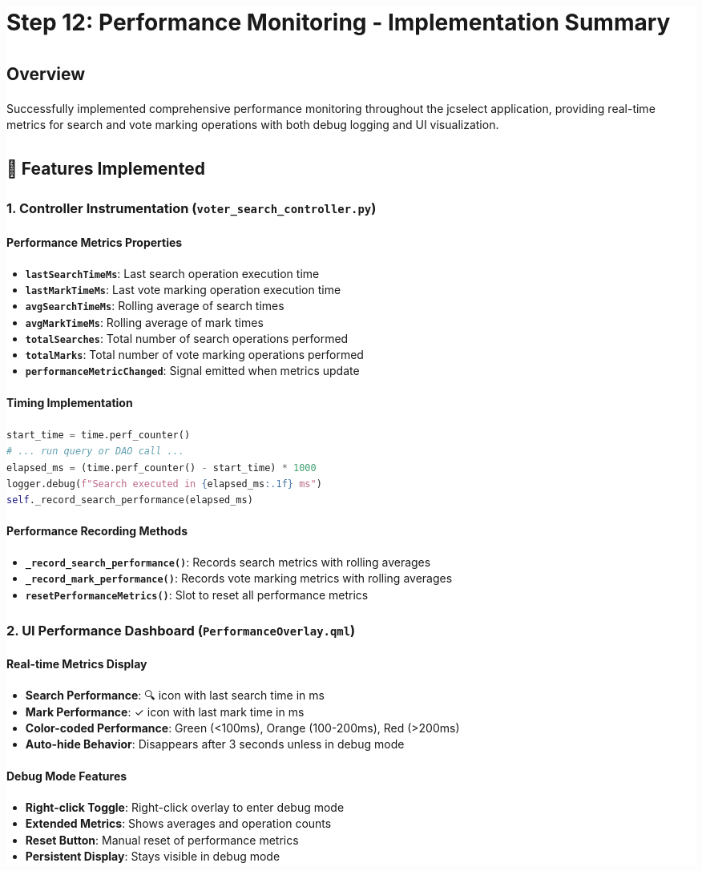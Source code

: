 # Step 12: Performance Monitoring - Implementation Summary

## Overview
Successfully implemented comprehensive performance monitoring throughout the jcselect application, providing real-time metrics for search and vote marking operations with both debug logging and UI visualization.

## 🎯 Features Implemented

### 1. Controller Instrumentation (`voter_search_controller.py`)

#### Performance Metrics Properties
- **`lastSearchTimeMs`**: Last search operation execution time
- **`lastMarkTimeMs`**: Last vote marking operation execution time  
- **`avgSearchTimeMs`**: Rolling average of search times
- **`avgMarkTimeMs`**: Rolling average of mark times
- **`totalSearches`**: Total number of search operations performed
- **`totalMarks`**: Total number of vote marking operations performed
- **`performanceMetricChanged`**: Signal emitted when metrics update

#### Timing Implementation
```python
start_time = time.perf_counter()
# ... run query or DAO call ...
elapsed_ms = (time.perf_counter() - start_time) * 1000
logger.debug(f"Search executed in {elapsed_ms:.1f} ms")
self._record_search_performance(elapsed_ms)
```

#### Performance Recording Methods
- **`_record_search_performance()`**: Records search metrics with rolling averages
- **`_record_mark_performance()`**: Records vote marking metrics with rolling averages
- **`resetPerformanceMetrics()`**: Slot to reset all performance metrics

### 2. UI Performance Dashboard (`PerformanceOverlay.qml`)

#### Real-time Metrics Display
- **Search Performance**: 🔍 icon with last search time in ms
- **Mark Performance**: ✓ icon with last mark time in ms
- **Color-coded Performance**: Green (<100ms), Orange (100-200ms), Red (>200ms)
- **Auto-hide Behavior**: Disappears after 3 seconds unless in debug mode

#### Debug Mode Features
- **Right-click Toggle**: Right-click overlay to enter debug mode
- **Extended Metrics**: Shows averages and operation counts
- **Reset Button**: Manual reset of performance metrics
- **Persistent Display**: Stays visible in debug mode
